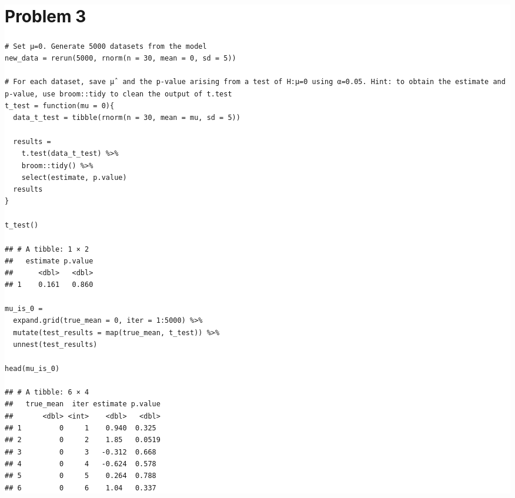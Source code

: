 # Problem 3

    # Set μ=0. Generate 5000 datasets from the model
    new_data = rerun(5000, rnorm(n = 30, mean = 0, sd = 5))

    # For each dataset, save μ̂  and the p-value arising from a test of H:μ=0 using α=0.05. Hint: to obtain the estimate and p-value, use broom::tidy to clean the output of t.test
    t_test = function(mu = 0){
      data_t_test = tibble(rnorm(n = 30, mean = mu, sd = 5))
      
      results = 
        t.test(data_t_test) %>% 
        broom::tidy() %>% 
        select(estimate, p.value)
      results
    }

    t_test()

    ## # A tibble: 1 × 2
    ##   estimate p.value
    ##      <dbl>   <dbl>
    ## 1    0.161   0.860

    mu_is_0 = 
      expand.grid(true_mean = 0, iter = 1:5000) %>% 
      mutate(test_results = map(true_mean, t_test)) %>% 
      unnest(test_results)

    head(mu_is_0)

    ## # A tibble: 6 × 4
    ##   true_mean  iter estimate p.value
    ##       <dbl> <int>    <dbl>   <dbl>
    ## 1         0     1    0.940  0.325 
    ## 2         0     2    1.85   0.0519
    ## 3         0     3   -0.312  0.668 
    ## 4         0     4   -0.624  0.578 
    ## 5         0     5    0.264  0.788 
    ## 6         0     6    1.04   0.337
